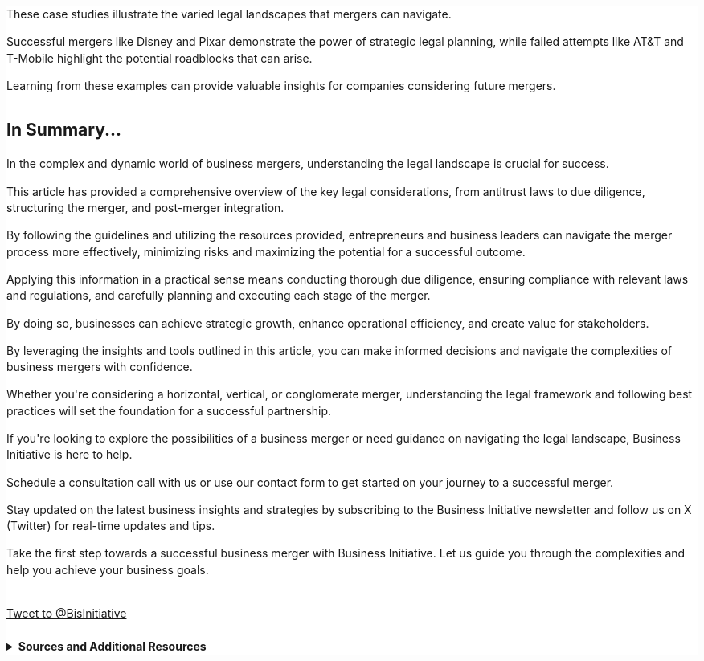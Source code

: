 These case studies illustrate the varied legal landscapes that mergers can navigate. 

Successful mergers like Disney and Pixar demonstrate the power of strategic legal planning, while failed attempts like AT&T and T-Mobile highlight the potential roadblocks that can arise. 

Learning from these examples can provide valuable insights for companies considering future mergers.

## In Summary...

In the complex and dynamic world of business mergers, understanding the legal landscape is crucial for success. 

This article has provided a comprehensive overview of the key legal considerations, from antitrust laws to due diligence, structuring the merger, and post-merger integration. 

By following the guidelines and utilizing the resources provided, entrepreneurs and business leaders can navigate the merger process more effectively, minimizing risks and maximizing the potential for a successful outcome.

Applying this information in a practical sense means conducting thorough due diligence, ensuring compliance with relevant laws and regulations, and carefully planning and executing each stage of the merger. 

By doing so, businesses can achieve strategic growth, enhance operational efficiency, and create value for stakeholders.

By leveraging the insights and tools outlined in this article, you can make informed decisions and navigate the complexities of business mergers with confidence. 

Whether you're considering a horizontal, vertical, or conglomerate merger, understanding the legal framework and following best practices will set the foundation for a successful partnership.

If you're looking to explore the possibilities of a business merger or need guidance on navigating the legal landscape, Business Initiative is here to help. 

<a href="https://calendly.com/businessinitiative/30-minute-consultation-call" target="_blank">Schedule a consultation call</a> with us or use our contact form to get started on your journey to a successful merger. 

Stay updated on the latest business insights and strategies by subscribing to the Business Initiative newsletter and follow us on X (Twitter) for real-time updates and tips.

Take the first step towards a successful business merger with Business Initiative. Let us guide you through the complexities and help you achieve your business goals.

<br>
<a href="https://twitter.com/intent/tweet?screen_name=BisInitiative&ref_src=twsrc%5Etfw" class="twitter-mention-button" data-size="large" data-show-count="false">Tweet to @BisInitiative</a><script async src="https://platform.twitter.com/widgets.js" charset="utf-8"></script>
<br>

<script async data-uid="0625212ce2" src="https://adept-hustler-4565.ck.page/0625212ce2/index.js"></script>

<br>
<details><summary><b>Sources and Additional Resources</b></summary></details>

